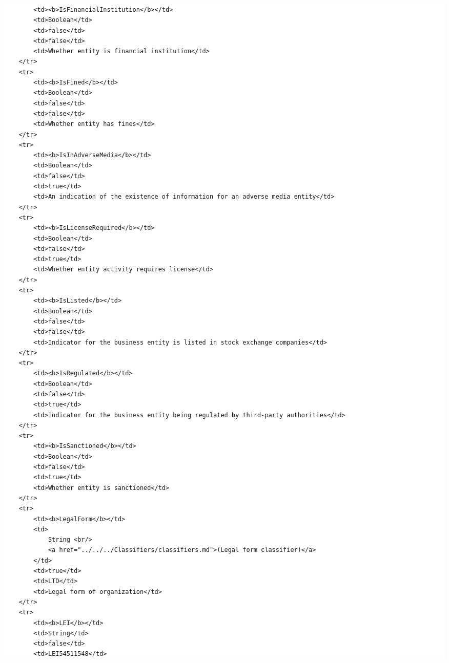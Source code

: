 			<td><b>IsFinancialInstitution</b></td>
			<td>Boolean</td>
			<td>false</td>
			<td>false</td>
			<td>Whether entity is financial institution</td>
		</tr>
		<tr>
			<td><b>IsFined</b></td>
			<td>Boolean</td>
			<td>false</td>
			<td>false</td>
			<td>Whether entity has fines</td>
		</tr>
		<tr>
			<td><b>IsInAdverseMedia</b></td>
			<td>Boolean</td>
			<td>false</td>
			<td>true</td>
			<td>An indication of the existence of information for an adverse media entity</td>
		</tr>
        <tr>
			<td><b>IsLicenseRequired</b></td>
			<td>Boolean</td>
			<td>false</td>
			<td>true</td>
			<td>Whether entity activity requires license</td>
		</tr>
		<tr>
			<td><b>IsListed</b></td>
			<td>Boolean</td>
			<td>false</td>
			<td>false</td>
			<td>Indicator for the business entity is listed in stock exchange companies</td>
		</tr>
        <tr>
			<td><b>IsRegulated</b></td>
			<td>Boolean</td>
			<td>false</td>
			<td>true</td>
			<td>Indicator for the business entity being regulated by third-party authorities</td>
		</tr>
		<tr>
			<td><b>IsSanctioned</b></td>
			<td>Boolean</td>
			<td>false</td>
			<td>true</td>
			<td>Whether entity is sanctioned</td>
		</tr>
        <tr>
			<td><b>LegalForm</b></td>
			<td>
                String <br/>
                <a href="../../../Classifiers/classifiers.md">(Legal form classifier)</a>
            </td>
			<td>true</td>
			<td>LTD</td>
			<td>Legal form of organization</td>
		</tr>
		<tr>
			<td><b>LEI</b></td>
			<td>String</td>
			<td>false</td>
			<td>LEI54511548</td>